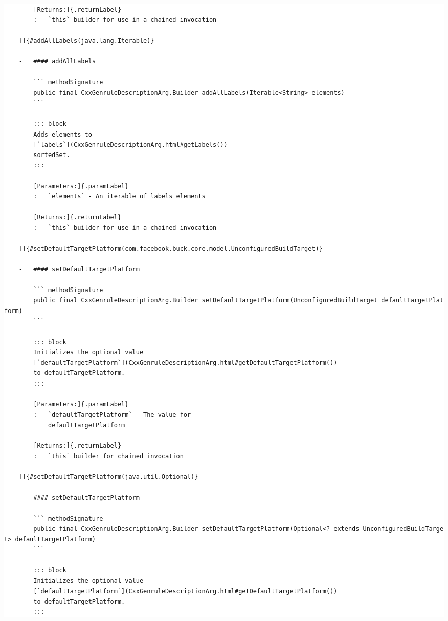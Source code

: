             [Returns:]{.returnLabel}
            :   `this` builder for use in a chained invocation

        []{#addAllLabels(java.lang.Iterable)}

        -   #### addAllLabels

            ``` methodSignature
            public final CxxGenruleDescriptionArg.Builder addAllLabels​(Iterable<String> elements)
            ```

            ::: block
            Adds elements to
            [`labels`](CxxGenruleDescriptionArg.html#getLabels())
            sortedSet.
            :::

            [Parameters:]{.paramLabel}
            :   `elements` - An iterable of labels elements

            [Returns:]{.returnLabel}
            :   `this` builder for use in a chained invocation

        []{#setDefaultTargetPlatform(com.facebook.buck.core.model.UnconfiguredBuildTarget)}

        -   #### setDefaultTargetPlatform

            ``` methodSignature
            public final CxxGenruleDescriptionArg.Builder setDefaultTargetPlatform​(UnconfiguredBuildTarget defaultTargetPlatform)
            ```

            ::: block
            Initializes the optional value
            [`defaultTargetPlatform`](CxxGenruleDescriptionArg.html#getDefaultTargetPlatform())
            to defaultTargetPlatform.
            :::

            [Parameters:]{.paramLabel}
            :   `defaultTargetPlatform` - The value for
                defaultTargetPlatform

            [Returns:]{.returnLabel}
            :   `this` builder for chained invocation

        []{#setDefaultTargetPlatform(java.util.Optional)}

        -   #### setDefaultTargetPlatform

            ``` methodSignature
            public final CxxGenruleDescriptionArg.Builder setDefaultTargetPlatform​(Optional<? extends UnconfiguredBuildTarget> defaultTargetPlatform)
            ```

            ::: block
            Initializes the optional value
            [`defaultTargetPlatform`](CxxGenruleDescriptionArg.html#getDefaultTargetPlatform())
            to defaultTargetPlatform.
            :::
